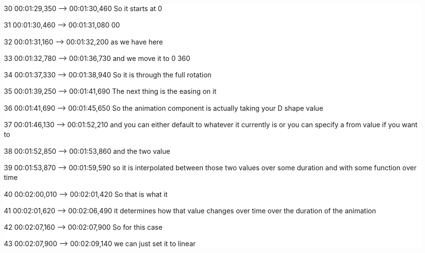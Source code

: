 30
00:01:29,350 --> 00:01:30,460
So it starts at 0

31
00:01:30,460 --> 00:01:31,080
00

32
00:01:31,160 --> 00:01:32,200
as we have here

33
00:01:32,780 --> 00:01:36,730
and we move it to 0 360

34
00:01:37,330 --> 00:01:38,940
So it is through the full rotation

35
00:01:39,250 --> 00:01:41,690
The next thing is the easing on it

36
00:01:41,690 --> 00:01:45,650
So the animation component is actually taking your D shape value

37
00:01:46,130 --> 00:01:52,210
and you can either default to whatever it currently is or you can specify a from value if you want to

38
00:01:52,850 --> 00:01:53,860
and the two value

39
00:01:53,870 --> 00:01:59,590
so it is interpolated between those two values over some duration and with some function over time

40
00:02:00,010 --> 00:02:01,420
So that is what it

41
00:02:01,620 --> 00:02:06,490
it determines how that value changes over time over the duration of the animation

42
00:02:07,160 --> 00:02:07,900
So for this case

43
00:02:07,900 --> 00:02:09,140
we can just set it to linear
